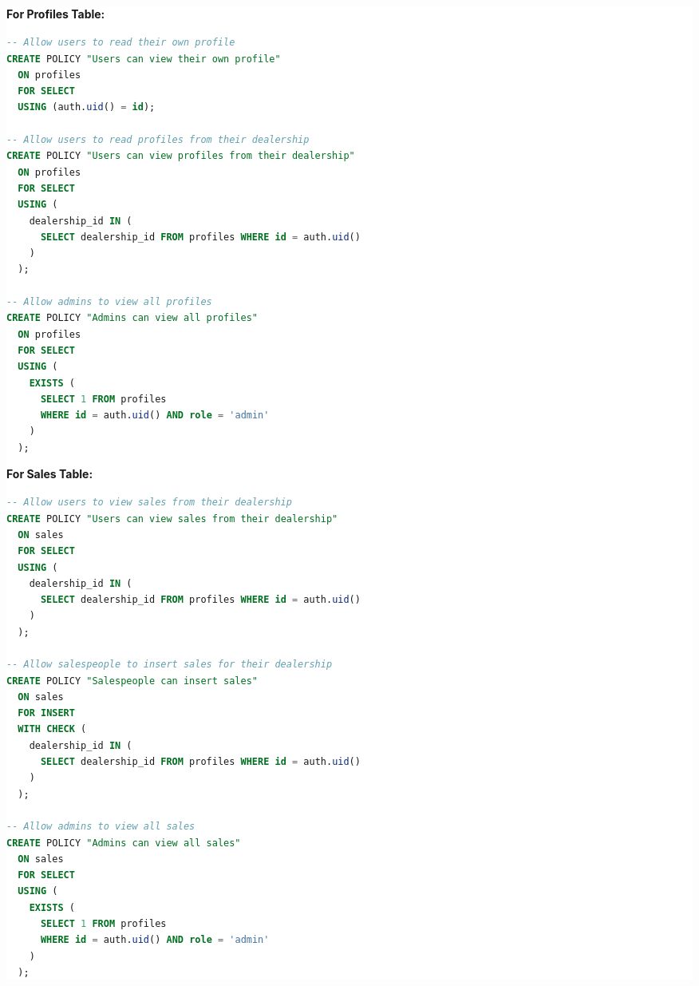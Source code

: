   **For Profiles Table:**
   ```sql
   -- Allow users to read their own profile
   CREATE POLICY "Users can view their own profile"
     ON profiles
     FOR SELECT
     USING (auth.uid() = id);
   
   -- Allow users to read profiles from their dealership
   CREATE POLICY "Users can view profiles from their dealership"
     ON profiles
     FOR SELECT
     USING (
       dealership_id IN (
         SELECT dealership_id FROM profiles WHERE id = auth.uid()
       )
     );
   
   -- Allow admins to view all profiles
   CREATE POLICY "Admins can view all profiles"
     ON profiles
     FOR SELECT
     USING (
       EXISTS (
         SELECT 1 FROM profiles
         WHERE id = auth.uid() AND role = 'admin'
       )
     );
   ```

   **For Sales Table:**
   ```sql
   -- Allow users to view sales from their dealership
   CREATE POLICY "Users can view sales from their dealership"
     ON sales
     FOR SELECT
     USING (
       dealership_id IN (
         SELECT dealership_id FROM profiles WHERE id = auth.uid()
       )
     );
   
   -- Allow salespeople to insert sales for their dealership
   CREATE POLICY "Salespeople can insert sales"
     ON sales
     FOR INSERT
     WITH CHECK (
       dealership_id IN (
         SELECT dealership_id FROM profiles WHERE id = auth.uid()
       )
     );
   
   -- Allow admins to view all sales
   CREATE POLICY "Admins can view all sales"
     ON sales
     FOR SELECT
     USING (
       EXISTS (
         SELECT 1 FROM profiles
         WHERE id = auth.uid() AND role = 'admin'
       )
     );
   ```
